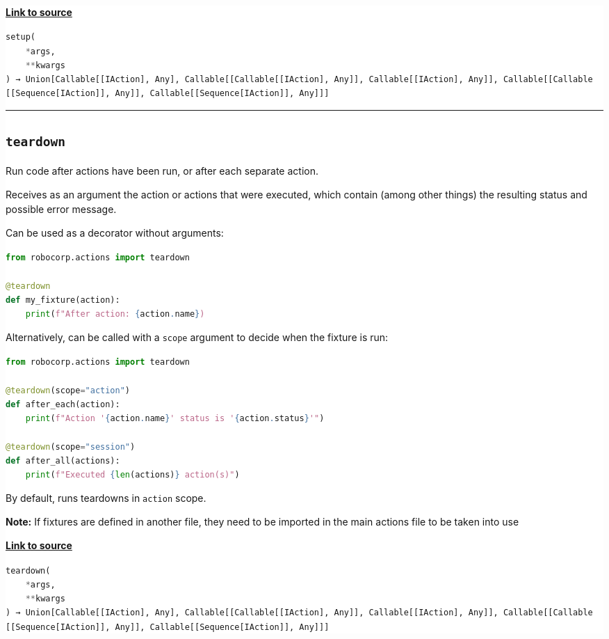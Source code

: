 [**Link to source**](https://github.com/robocorp/robocorp/tree/master/actions/src/robocorp/actions/_fixtures.py#L24)

```python
setup(
    *args,
    **kwargs
) → Union[Callable[[IAction], Any], Callable[[Callable[[IAction], Any]], Callable[[IAction], Any]], Callable[[Callable[[Sequence[IAction]], Any]], Callable[[Sequence[IAction]], Any]]]
```

______________________________________________________________________

## `teardown`

Run code after actions have been run, or after each separate action.

Receives as an argument the action or actions that were executed, which contain (among other things) the resulting status and possible error message.

Can be used as a decorator without arguments:

```python
from robocorp.actions import teardown

@teardown
def my_fixture(action):
    print(f"After action: {action.name})
```

Alternatively, can be called with a `scope` argument to decide when the fixture is run:

```python
from robocorp.actions import teardown

@teardown(scope="action")
def after_each(action):
    print(f"Action '{action.name}' status is '{action.status}'")

@teardown(scope="session")
def after_all(actions):
    print(f"Executed {len(actions)} action(s)")
```

By default, runs teardowns in `action` scope.

**Note:** If fixtures are defined in another file, they need to be imported in the main actions file to be taken into use

[**Link to source**](https://github.com/robocorp/robocorp/tree/master/actions/src/robocorp/actions/_fixtures.py#L114)

```python
teardown(
    *args,
    **kwargs
) → Union[Callable[[IAction], Any], Callable[[Callable[[IAction], Any]], Callable[[IAction], Any]], Callable[[Callable[[Sequence[IAction]], Any]], Callable[[Sequence[IAction]], Any]]]
```
